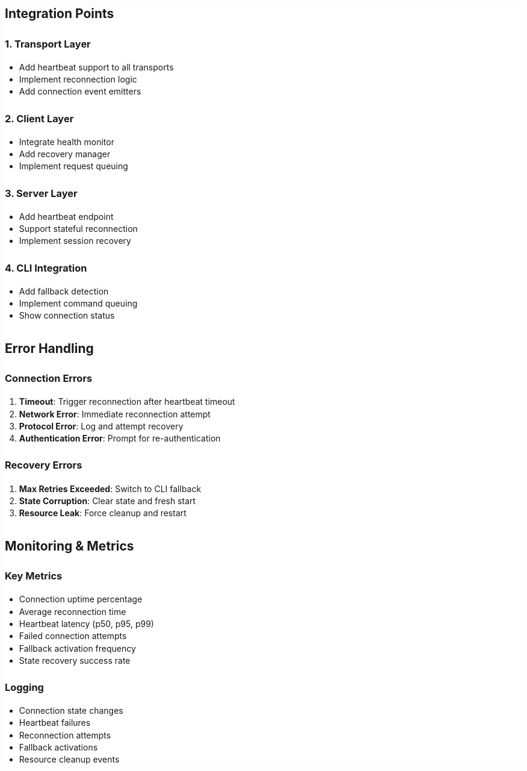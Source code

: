 ## Integration Points

### 1. Transport Layer
- Add heartbeat support to all transports
- Implement reconnection logic
- Add connection event emitters

### 2. Client Layer
- Integrate health monitor
- Add recovery manager
- Implement request queuing

### 3. Server Layer
- Add heartbeat endpoint
- Support stateful reconnection
- Implement session recovery

### 4. CLI Integration
- Add fallback detection
- Implement command queuing
- Show connection status

## Error Handling

### Connection Errors
1. **Timeout**: Trigger reconnection after heartbeat timeout
2. **Network Error**: Immediate reconnection attempt
3. **Protocol Error**: Log and attempt recovery
4. **Authentication Error**: Prompt for re-authentication

### Recovery Errors
1. **Max Retries Exceeded**: Switch to CLI fallback
2. **State Corruption**: Clear state and fresh start
3. **Resource Leak**: Force cleanup and restart

## Monitoring & Metrics

### Key Metrics
- Connection uptime percentage
- Average reconnection time
- Heartbeat latency (p50, p95, p99)
- Failed connection attempts
- Fallback activation frequency
- State recovery success rate

### Logging
- Connection state changes
- Heartbeat failures
- Reconnection attempts
- Fallback activations
- Resource cleanup events
